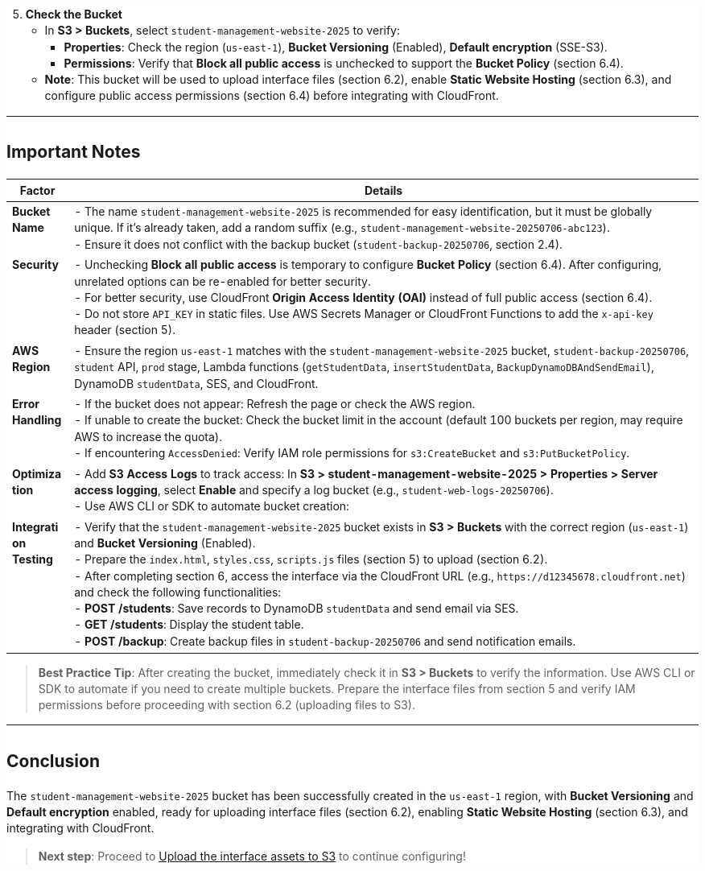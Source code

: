 5. **Check the Bucket**  
   - In **S3 > Buckets**, select `student-management-website-2025` to verify:  
     - **Properties**: Check the region (`us-east-1`), **Bucket Versioning** (Enabled), **Default encryption** (SSE-S3).  
     - **Permissions**: Verify that **Block all public access** is unchecked to support the **Bucket Policy** (section 6.4).  
   - **Note**: This bucket will be used to upload interface files (section 6.2), enable **Static Website Hosting** (section 6.3), and configure public access permissions (section 6.4) before integrating with CloudFront.

---

## Important Notes

| **Factor** | **Details** |
|------------|-------------|
| **Bucket Name** | - The name `student-management-website-2025` is recommended for easy identification, but it must be globally unique. If it’s already taken, add a random suffix (e.g., `student-management-website-20250706-abc123`). <br> - Ensure it does not conflict with the backup bucket (`student-backup-20250706`, section 2.4). |
| **Security** | - Unchecking **Block all public access** is temporary to configure **Bucket Policy** (section 6.4). After configuring, unrelated options can be re-enabled for better security. <br> - For better security, use CloudFront **Origin Access Identity (OAI)** instead of full public access (section 6.4). <br> - Do not store `API_KEY` in static files. Use AWS Secrets Manager or CloudFront Functions to add the `x-api-key` header (section 5). |
| **AWS Region** | - Ensure the region `us-east-1` matches with the `student-management-website-2025` bucket, `student-backup-20250706`, `student` API, `prod` stage, Lambda functions (`getStudentData`, `insertStudentData`, `BackupDynamoDBAndSendEmail`), DynamoDB `studentData`, SES, and CloudFront. |
| **Error Handling** | - If the bucket does not appear: Refresh the page or check the AWS region. <br> - If unable to create the bucket: Check the bucket limit in the account (default 100 buckets per region, may require AWS to increase the quota). <br> - If encountering `AccessDenied`: Verify IAM role permissions for `s3:CreateBucket` and `s3:PutBucketPolicy`. |
| **Optimization** | - Add **S3 Access Logs** to track access: In **S3 > student-management-website-2025 > Properties > Server access logging**, select **Enable** and specify a log bucket (e.g., `student-web-logs-20250706`). <br> - Use AWS CLI or SDK to automate bucket creation:
| **Integration Testing** | - Verify that the `student-management-website-2025` bucket exists in **S3 > Buckets** with the correct region (`us-east-1`) and **Bucket Versioning** (Enabled). <br> - Prepare the `index.html`, `styles.css`, `scripts.js` files (section 5) to upload (section 6.2). <br> - After completing section 6, access the interface via the CloudFront URL (e.g., `https://d12345678.cloudfront.net`) and check the following functionalities: <br> - **POST /students**: Save records to DynamoDB `studentData` and send email via SES. <br> - **GET /students**: Display the student table. <br> - **POST /backup**: Create backup files in `student-backup-20250706` and send notification emails. |

> **Best Practice Tip**: After creating the bucket, immediately check it in **S3 > Buckets** to verify the information. Use AWS CLI or SDK to automate if you need to create multiple buckets. Prepare the interface files from section 5 and verify IAM permissions before proceeding with section 6.2 (uploading files to S3).

---

## Conclusion

The `student-management-website-2025` bucket has been successfully created in the `us-east-1` region, with **Bucket Versioning** and **Default encryption** enabled, ready for uploading interface files (section 6.2), enabling **Static Website Hosting** (section 6.3), and integrating with CloudFront.

> **Next step**: Proceed to [Upload the interface assets to S3](/6-configuring-s3-buckets/6.2-uploading-static-assets-to-s3/) to continue configuring!
